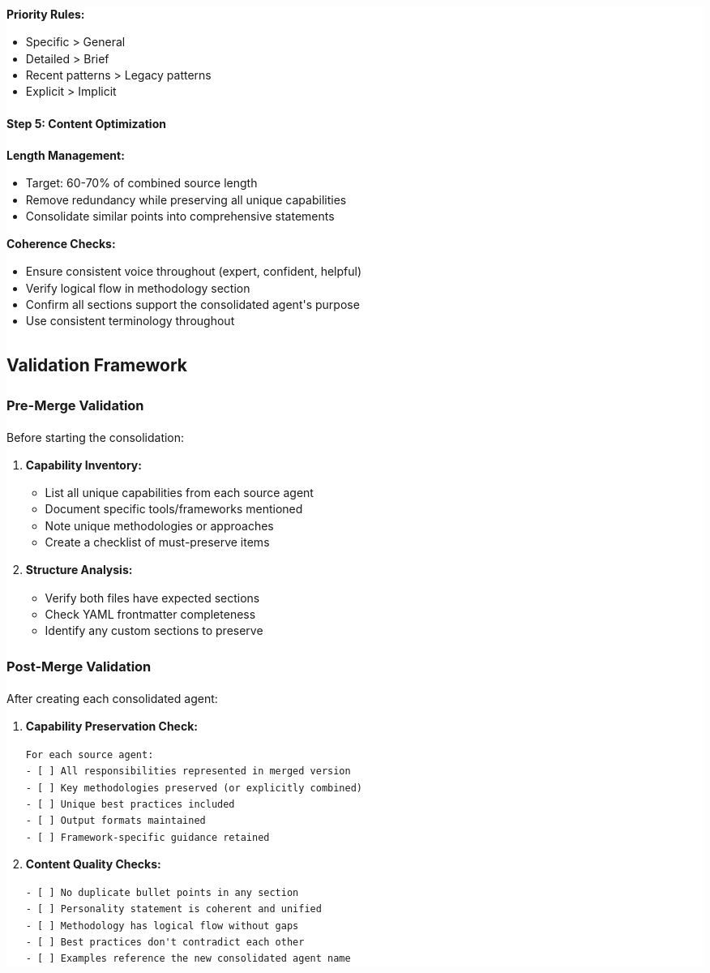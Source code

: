 **Priority Rules:**
- Specific > General
- Detailed > Brief
- Recent patterns > Legacy patterns
- Explicit > Implicit

#### Step 5: Content Optimization

**Length Management:**
- Target: 60-70% of combined source length
- Remove redundancy while preserving all unique capabilities
- Consolidate similar points into comprehensive statements

**Coherence Checks:**
- Ensure consistent voice throughout (expert, confident, helpful)
- Verify logical flow in methodology section
- Confirm all sections support the consolidated agent's purpose
- Use consistent terminology throughout

## Validation Framework

### Pre-Merge Validation

Before starting the consolidation:

1. **Capability Inventory:**
   - List all unique capabilities from each source agent
   - Document specific tools/frameworks mentioned
   - Note unique methodologies or approaches
   - Create a checklist of must-preserve items

2. **Structure Analysis:**
   - Verify both files have expected sections
   - Check YAML frontmatter completeness
   - Identify any custom sections to preserve

### Post-Merge Validation

After creating each consolidated agent:

1. **Capability Preservation Check:**
   ```
   For each source agent:
   - [ ] All responsibilities represented in merged version
   - [ ] Key methodologies preserved (or explicitly combined)
   - [ ] Unique best practices included
   - [ ] Output formats maintained
   - [ ] Framework-specific guidance retained
   ```

2. **Content Quality Checks:**
   ```
   - [ ] No duplicate bullet points in any section
   - [ ] Personality statement is coherent and unified
   - [ ] Methodology has logical flow without gaps
   - [ ] Best practices don't contradict each other
   - [ ] Examples reference the new consolidated agent name
   ```
